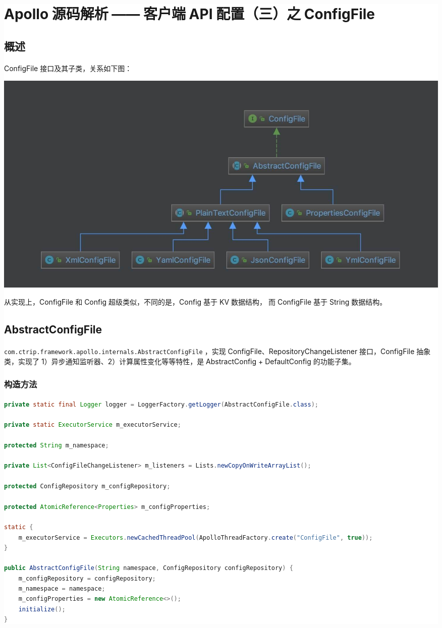 # Apollo 源码解析 —— 客户端 API 配置（三）之 ConfigFile

## 概述

ConfigFile 接口及其子类，关系如下图：

![](./image/12c7d0c6bd59cf6978010476a0c57236.png)

从实现上，ConfigFile 和 Config 超级类似，不同的是，Config 基于 KV 数据结构， 而 ConfigFile 基于 String 数据结构。

## AbstractConfigFile

`com.ctrip.framework.apollo.internals.AbstractConfigFile` ，实现 ConfigFile、RepositoryChangeListener 接口，ConfigFile 抽象类，实现了 1）异步通知监听器、2）计算属性变化等等特性，是 AbstractConfig + DefaultConfig 的功能子集。

### 构造方法

```java
private static final Logger logger = LoggerFactory.getLogger(AbstractConfigFile.class);

private static ExecutorService m_executorService;

protected String m_namespace;

private List<ConfigFileChangeListener> m_listeners = Lists.newCopyOnWriteArrayList();

protected ConfigRepository m_configRepository;

protected AtomicReference<Properties> m_configProperties;

static {
    m_executorService = Executors.newCachedThreadPool(ApolloThreadFactory.create("ConfigFile", true));
}

public AbstractConfigFile(String namespace, ConfigRepository configRepository) {
    m_configRepository = configRepository;
    m_namespace = namespace;
    m_configProperties = new AtomicReference<>();
    initialize();
}

```